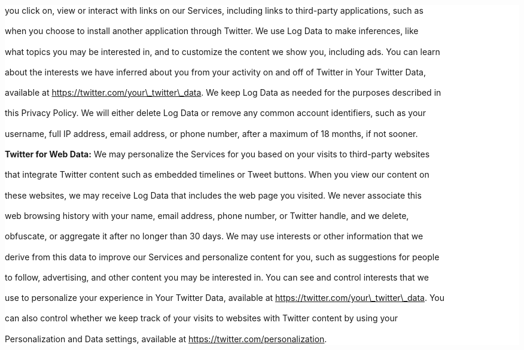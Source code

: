 
you click on, view or interact with links on our Services, including links to third-party applications, such as


when you choose to install another application through Twitter. We use Log Data to make inferences, like


what topics you may be interested in, and to customize the content we show you, including ads. You can learn


about the interests we have inferred about you from your activity on and off of Twitter in Your Twitter Data,


available at https://twitter.com/your\_twitter\_data. We keep Log Data as needed for the purposes described in


this Privacy Policy. We will either delete Log Data or remove any common account identifiers, such as your


username, full IP address, email address, or phone number, after a maximum of 18 months, if not sooner.


**Twitter for Web Data:** We may personalize the Services for you based on your visits to third-party websites


that integrate Twitter content such as embedded timelines or Tweet buttons. When you view our content on


these websites, we may receive Log Data that includes the web page you visited. We never associate this


web browsing history with your name, email address, phone number, or Twitter handle, and we delete,


obfuscate, or aggregate it after no longer than 30 days. We may use interests or other information that we


derive from this data to improve our Services and personalize content for you, such as suggestions for people


to follow, advertising, and other content you may be interested in. You can see and control interests that we


use to personalize your experience in Your Twitter Data, available at https://twitter.com/your\_twitter\_data. You


can also control whether we keep track of your visits to websites with Twitter content by using your


Personalization and Data settings, available at https://twitter.com/personalization.
